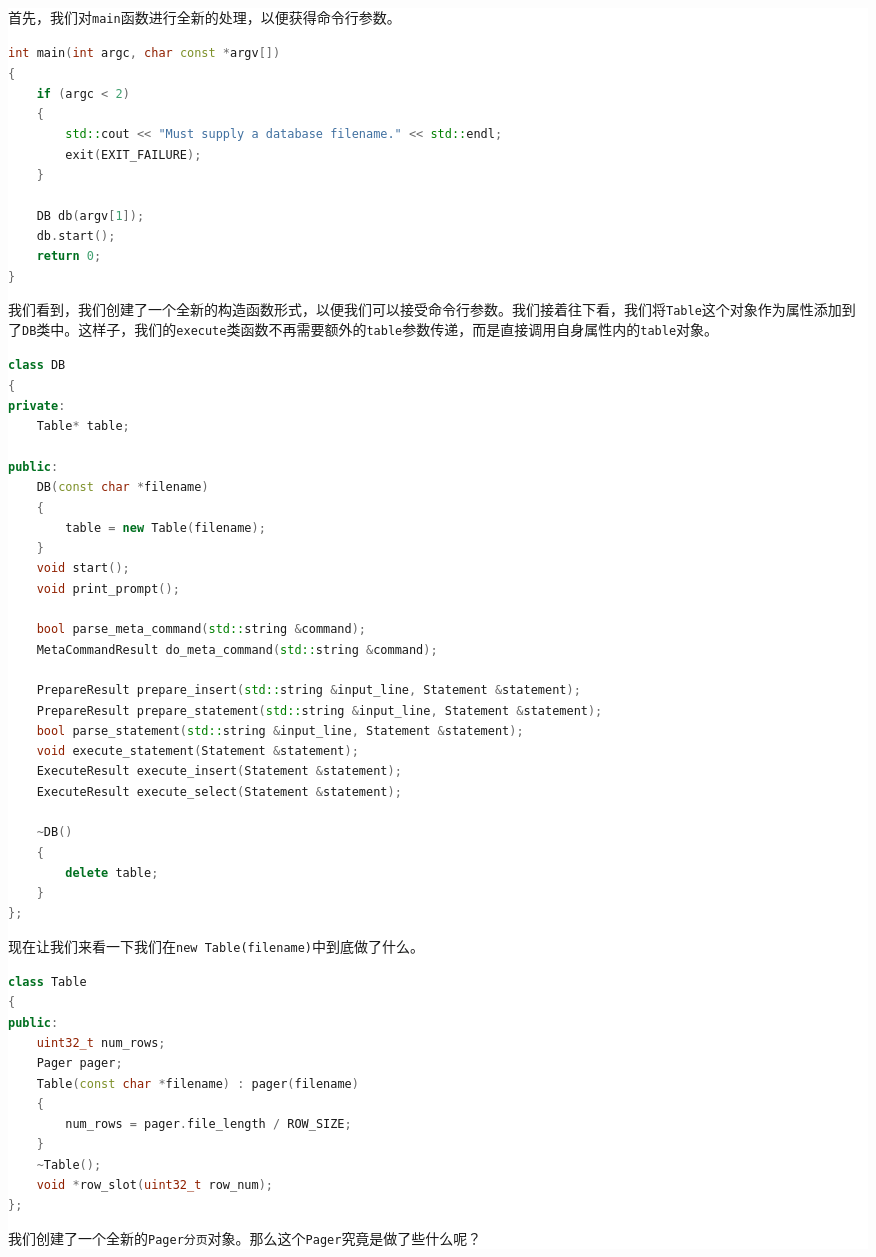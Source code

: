首先，我们对`main`函数进行全新的处理，以便获得命令行参数。
```c++
int main(int argc, char const *argv[])
{
    if (argc < 2)
    {
        std::cout << "Must supply a database filename." << std::endl;
        exit(EXIT_FAILURE);
    }

    DB db(argv[1]);
    db.start();
    return 0;
}
```
我们看到，我们创建了一个全新的构造函数形式，以便我们可以接受命令行参数。我们接着往下看，我们将`Table`这个对象作为属性添加到了`DB`类中。这样子，我们的`execute`类函数不再需要额外的`table`参数传递，而是直接调用自身属性内的`table`对象。
```c++
class DB
{
private:
    Table* table;

public:
    DB(const char *filename)
    {
        table = new Table(filename);
    }
    void start();
    void print_prompt();

    bool parse_meta_command(std::string &command);
    MetaCommandResult do_meta_command(std::string &command);

    PrepareResult prepare_insert(std::string &input_line, Statement &statement);
    PrepareResult prepare_statement(std::string &input_line, Statement &statement);
    bool parse_statement(std::string &input_line, Statement &statement);
    void execute_statement(Statement &statement);
    ExecuteResult execute_insert(Statement &statement);
    ExecuteResult execute_select(Statement &statement);

    ~DB()
    {
        delete table;
    }
};
```
现在让我们来看一下我们在`new Table(filename)`中到底做了什么。
```c++
class Table
{
public:
    uint32_t num_rows;
    Pager pager;
    Table(const char *filename) : pager(filename)
    {
        num_rows = pager.file_length / ROW_SIZE;
    }
    ~Table();
    void *row_slot(uint32_t row_num);
};
```
我们创建了一个全新的`Pager分页`对象。那么这个`Pager`究竟是做了些什么呢？
